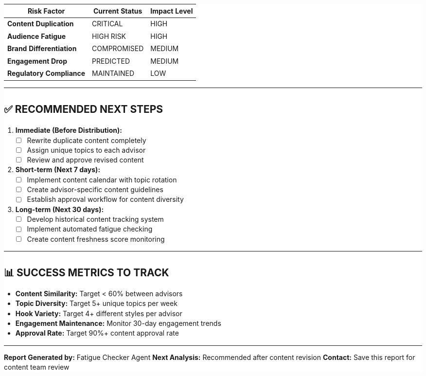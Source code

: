 | Risk Factor | Current Status | Impact Level |
|-------------|----------------|--------------|
| **Content Duplication** | CRITICAL | HIGH |
| **Audience Fatigue** | HIGH RISK | HIGH |
| **Brand Differentiation** | COMPROMISED | MEDIUM |
| **Engagement Drop** | PREDICTED | MEDIUM |
| **Regulatory Compliance** | MAINTAINED | LOW |

---

## ✅ **RECOMMENDED NEXT STEPS**

1. **Immediate (Before Distribution):**
   - [ ] Rewrite duplicate content completely
   - [ ] Assign unique topics to each advisor
   - [ ] Review and approve revised content

2. **Short-term (Next 7 days):**
   - [ ] Implement content calendar with topic rotation
   - [ ] Create advisor-specific content guidelines
   - [ ] Establish approval workflow for content diversity

3. **Long-term (Next 30 days):**
   - [ ] Develop historical content tracking system
   - [ ] Implement automated fatigue checking
   - [ ] Create content freshness score monitoring

---

## 📊 **SUCCESS METRICS TO TRACK**

- **Content Similarity:** Target < 60% between advisors
- **Topic Diversity:** Target 5+ unique topics per week
- **Hook Variety:** Target 4+ different styles per advisor
- **Engagement Maintenance:** Monitor 30-day engagement trends
- **Approval Rate:** Target 90%+ content approval rate

---

**Report Generated by:** Fatigue Checker Agent
**Next Analysis:** Recommended after content revision
**Contact:** Save this report for content team review